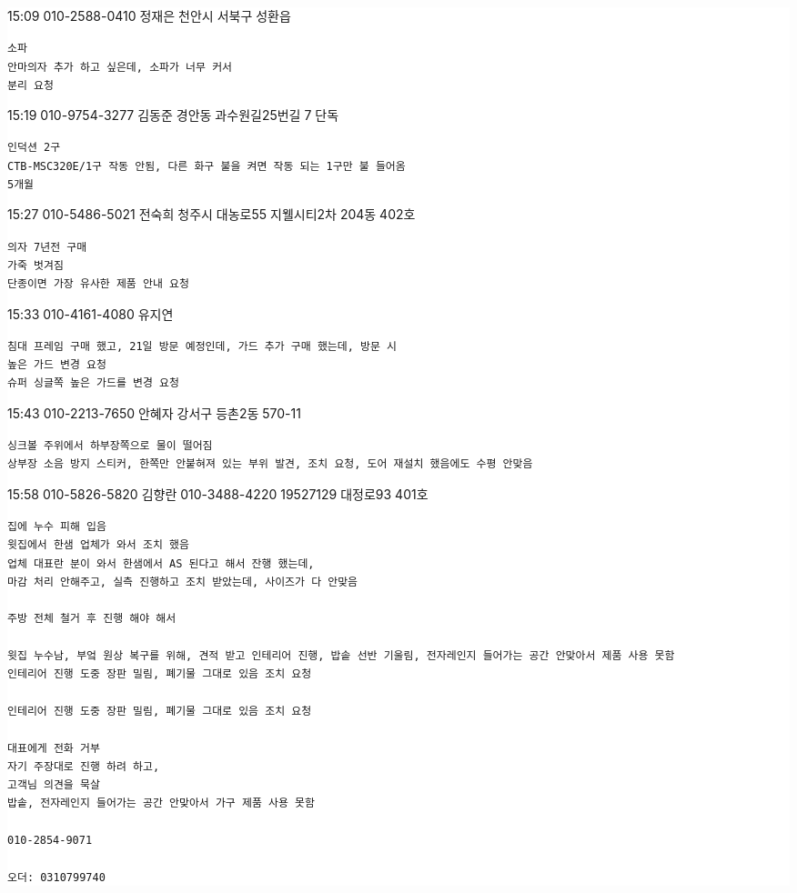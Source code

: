 15:09 010-2588-0410 정재은
천안시 서북구 성환읍
```
소파
안마의자 추가 하고 싶은데, 소파가 너무 커서 
분리 요청
```

15:19 010-9754-3277 김동준
경안동
과수원길25번길 7 단독
```
인덕션 2구
CTB-MSC320E/1구 작동 안됨, 다른 화구 불을 켜면 작동 되는 1구만 불 들어옴
5개월
```

15:27 010-5486-5021 전숙희
청주시 대농로55 지웰시티2차 204동 402호
```
의자 7년전 구매
가죽 벗겨짐
단종이면 가장 유사한 제품 안내 요청
```

15:33 010-4161-4080 유지연
```
침대 프레임 구매 했고, 21일 방문 예정인데, 가드 추가 구매 했는데, 방문 시 
높은 가드 변경 요청
슈퍼 싱글쪽 높은 가드를 변경 요청
```

15:43 010-2213-7650 안혜자
강서구 등촌2동 570-11
```
싱크볼 주위에서 하부장쪽으로 물이 떨어짐
상부장 소음 방지 스티커, 한쪽만 안붙혀져 있는 부위 발견, 조치 요청, 도어 재설치 했음에도 수평 안맞음
```

15:58 010-5826-5820 김향란
010-3488-4220 19527129
대정로93 401호
```
집에 누수 피해 입음
윗집에서 한샘 업체가 와서 조치 했음
업체 대표란 분이 와서 한샘에서 AS 된다고 해서 잔행 했는데, 
마감 처리 안해주고, 실측 진행하고 조치 받았는데, 사이즈가 다 안맞음

주방 전체 철거 후 진행 해야 해서 

윗집 누수남, 부엌 원상 복구를 위해, 견적 받고 인테리어 진행, 밥솥 선반 기울림, 전자레인지 들어가는 공간 안맞아서 제품 사용 못함
인테리어 진행 도중 장판 밀림, 폐기물 그대로 있음 조치 요청

인테리어 진행 도중 장판 밀림, 폐기물 그대로 있음 조치 요청

대표에게 전화 거부
자기 주장대로 진행 하려 하고,
고객님 의견을 묵살
밥솥, 전자레인지 들어가는 공간 안맞아서 가구 제품 사용 못함

010-2854-9071

오더: 0310799740
```
